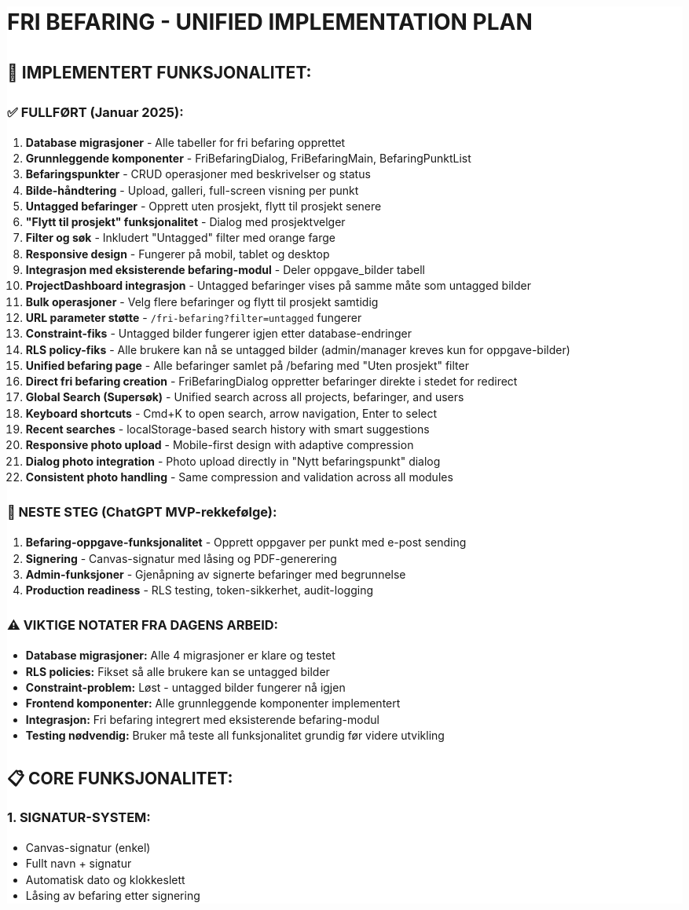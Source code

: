 # FRI BEFARING - UNIFIED IMPLEMENTATION PLAN

## 🎯 **IMPLEMENTERT FUNKSJONALITET:**

### **✅ FULLFØRT (Januar 2025):**
1. **Database migrasjoner** - Alle tabeller for fri befaring opprettet
2. **Grunnleggende komponenter** - FriBefaringDialog, FriBefaringMain, BefaringPunktList
3. **Befaringspunkter** - CRUD operasjoner med beskrivelser og status
4. **Bilde-håndtering** - Upload, galleri, full-screen visning per punkt
5. **Untagged befaringer** - Opprett uten prosjekt, flytt til prosjekt senere
6. **"Flytt til prosjekt" funksjonalitet** - Dialog med prosjektvelger
7. **Filter og søk** - Inkludert "Untagged" filter med orange farge
8. **Responsive design** - Fungerer på mobil, tablet og desktop
9. **Integrasjon med eksisterende befaring-modul** - Deler oppgave_bilder tabell
10. **ProjectDashboard integrasjon** - Untagged befaringer vises på samme måte som untagged bilder
11. **Bulk operasjoner** - Velg flere befaringer og flytt til prosjekt samtidig
12. **URL parameter støtte** - `/fri-befaring?filter=untagged` fungerer
13. **Constraint-fiks** - Untagged bilder fungerer igjen etter database-endringer
14. **RLS policy-fiks** - Alle brukere kan nå se untagged bilder (admin/manager kreves kun for oppgave-bilder)
15. **Unified befaring page** - Alle befaringer samlet på /befaring med "Uten prosjekt" filter
16. **Direct fri befaring creation** - FriBefaringDialog oppretter befaringer direkte i stedet for redirect
17. **Global Search (Supersøk)** - Unified search across all projects, befaringer, and users
18. **Keyboard shortcuts** - Cmd+K to open search, arrow navigation, Enter to select
19. **Recent searches** - localStorage-based search history with smart suggestions
20. **Responsive photo upload** - Mobile-first design with adaptive compression
21. **Dialog photo integration** - Photo upload directly in "Nytt befaringspunkt" dialog
22. **Consistent photo handling** - Same compression and validation across all modules

### **🔄 NESTE STEG (ChatGPT MVP-rekkefølge):**
1. **Befaring-oppgave-funksjonalitet** - Opprett oppgaver per punkt med e-post sending
2. **Signering** - Canvas-signatur med låsing og PDF-generering  
3. **Admin-funksjoner** - Gjenåpning av signerte befaringer med begrunnelse
4. **Production readiness** - RLS testing, token-sikkerhet, audit-logging

### **⚠️ VIKTIGE NOTATER FRA DAGENS ARBEID:**
- **Database migrasjoner:** Alle 4 migrasjoner er klare og testet
- **RLS policies:** Fikset så alle brukere kan se untagged bilder
- **Constraint-problem:** Løst - untagged bilder fungerer nå igjen
- **Frontend komponenter:** Alle grunnleggende komponenter implementert
- **Integrasjon:** Fri befaring integrert med eksisterende befaring-modul
- **Testing nødvendig:** Bruker må teste all funksjonalitet grundig før videre utvikling

## 📋 **CORE FUNKSJONALITET:**

### **1. SIGNATUR-SYSTEM:**
- Canvas-signatur (enkel)
- Fullt navn + signatur
- Automatisk dato og klokkeslett
- Låsing av befaring etter signering
